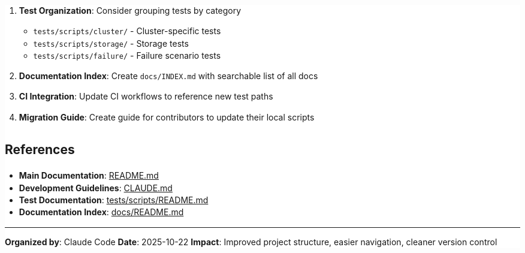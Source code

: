 1. **Test Organization**: Consider grouping tests by category
   - `tests/scripts/cluster/` - Cluster-specific tests
   - `tests/scripts/storage/` - Storage tests
   - `tests/scripts/failure/` - Failure scenario tests

2. **Documentation Index**: Create `docs/INDEX.md` with searchable list of all docs

3. **CI Integration**: Update CI workflows to reference new test paths

4. **Migration Guide**: Create guide for contributors to update their local scripts

## References

- **Main Documentation**: [README.md](../README.md)
- **Development Guidelines**: [CLAUDE.md](../CLAUDE.md)
- **Test Documentation**: [tests/scripts/README.md](../tests/scripts/README.md)
- **Documentation Index**: [docs/README.md](README.md)

---

**Organized by**: Claude Code
**Date**: 2025-10-22
**Impact**: Improved project structure, easier navigation, cleaner version control
